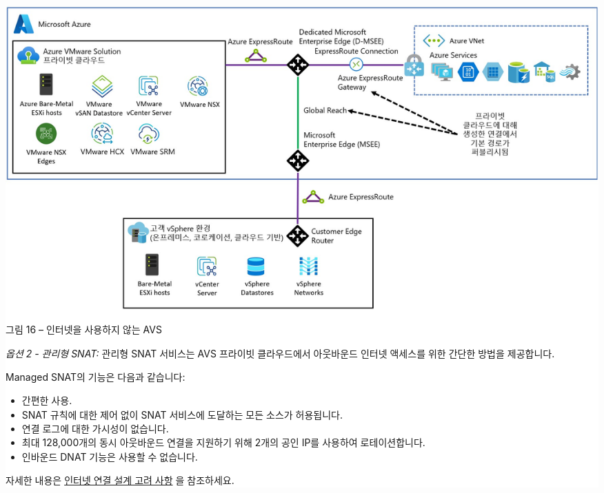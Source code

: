 ![img](../assets/images/shki/4-16.jpg)

그림 16 – 인터넷을 사용하지 않는 AVS

*옵션 2 - 관리형 SNAT:* 관리형 SNAT 서비스는 AVS 프라이빗 클라우드에서 아웃바운드 인터넷 액세스를 위한 간단한 방법을 제공합니다.

Managed SNAT의 기능은 다음과 같습니다:

- 간편한 사용.
- SNAT 규칙에 대한 제어 없이 SNAT 서비스에 도달하는 모든 소스가 허용됩니다.
- 연결 로그에 대한 가시성이 없습니다.
- 최대 128,000개의 동시 아웃바운드 연결을 지원하기 위해 2개의 공인 IP를 사용하여 로테이션합니다.
- 인바운드 DNAT 기능은 사용할 수 없습니다.

자세한 내용은 [인터넷 연결 설계 고려 사항](https://learn.microsoft.com/ko-kr/azure/azure-vmware/concepts-design-public-internet-access) 을 참조하세요.
